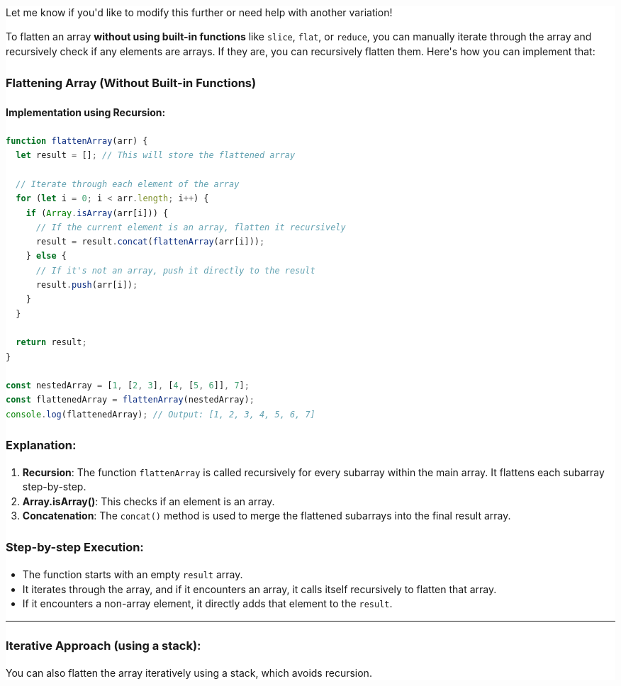 Let me know if you'd like to modify this further or need help with another variation!

To flatten an array **without using built-in functions** like `slice`, `flat`, or `reduce`, you can manually iterate through the array and recursively check if any elements are arrays. If they are, you can recursively flatten them. Here's how you can implement that:

### **Flattening Array (Without Built-in Functions)**

#### **Implementation using Recursion:**

```js
function flattenArray(arr) {
  let result = []; // This will store the flattened array

  // Iterate through each element of the array
  for (let i = 0; i < arr.length; i++) {
    if (Array.isArray(arr[i])) {
      // If the current element is an array, flatten it recursively
      result = result.concat(flattenArray(arr[i]));
    } else {
      // If it's not an array, push it directly to the result
      result.push(arr[i]);
    }
  }

  return result;
}

const nestedArray = [1, [2, 3], [4, [5, 6]], 7];
const flattenedArray = flattenArray(nestedArray);
console.log(flattenedArray); // Output: [1, 2, 3, 4, 5, 6, 7]
```

### **Explanation:**

1. **Recursion**: The function `flattenArray` is called recursively for every subarray within the main array. It flattens each subarray step-by-step.
2. **Array.isArray()**: This checks if an element is an array.
3. **Concatenation**: The `concat()` method is used to merge the flattened subarrays into the final result array.

### **Step-by-step Execution**:

- The function starts with an empty `result` array.
- It iterates through the array, and if it encounters an array, it calls itself recursively to flatten that array.
- If it encounters a non-array element, it directly adds that element to the `result`.

---

### **Iterative Approach** (using a stack):

You can also flatten the array iteratively using a stack, which avoids recursion.
